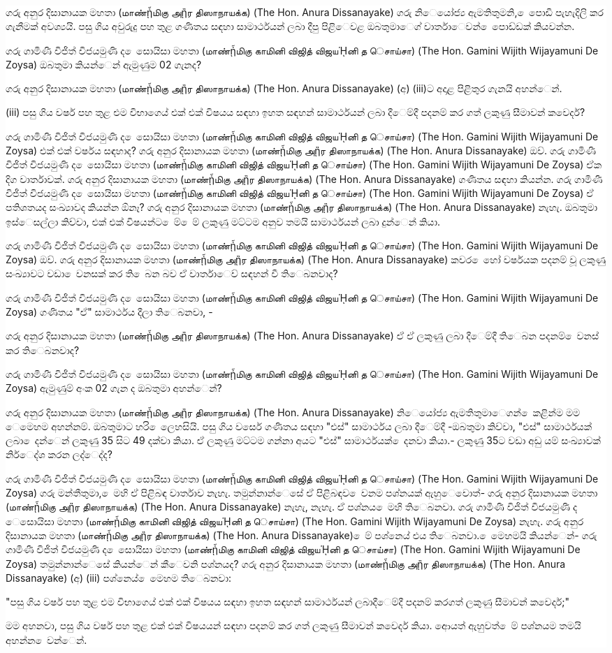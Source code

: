 ගරු අනුර දිසානායක මහතා (மாண்ᾗமிகு அᾒர திஸாநாயக்க) (The Hon. Anura Dissanayake) ගරු නිෙයෝජ්‍ය ඇමතිතුමනි, ෙපොඩි පැහැදිලි කර ගැනීමක් අවශ්‍යයි. පසු ගිය අවුරුදු පහ තුළ ගණිතය සඳහා සාමාර්ථයන් ලබා දීපු පිළිෙවළ ඔබතුමාෙග් වාර්තාෙවන් ෙපොඩ්ඩක් කියවන්න.

ගරු ගාමිණී විජිත් විජයමුණි ද ෙසොයිසා මහතා (மாண்ᾗமிகு காமினி விஜித் விஜயᾙனி த ெசாய்சா) (The Hon. Gamini Wijith Wijayamuni De Zoysa) ඔබතුමා කියන්ෙන් ඇමුණුම 02 ගැනද?

ගරු අනුර දිසානායක මහතා (மாண்ᾗமிகு அᾒர திஸாநாயக்க) (The Hon. Anura Dissanayake) (අ) (iii)ට අදාළ පිළිතුර ගැනයි අහන්ෙන්.

(iii) පසු ගිය වර්ෂ පහ තුළ එම විභාගෙය් එක් එක් විෂයය සඳහා ඉහත සඳහන් සාමාර්ථයන් ලබා දීෙම්දී පදනම් කර ගත් ලකුණු සීමාවන් කවෙර්ද?

ගරු ගාමිණී විජිත් විජයමුණි ද ෙසොයිසා මහතා (மாண்ᾗமிகு காமினி விஜித் விஜயᾙனி த ெசாய்சா) (The Hon. Gamini Wijith Wijayamuni De Zoysa) එක් එක් වර්ෂය සඳහාද? ගරු අනුර දිසානායක මහතා (மாண்ᾗமிகு அᾒர திஸாநாயக்க) (The Hon. Anura Dissanayake) ඔව්. ගරු ගාමිණී විජිත් විජයමුණි ද ෙසොයිසා මහතා (மாண்ᾗமிகு காமினி விஜித் விஜயᾙனி த ெசாய்சா) (The Hon. Gamini Wijith Wijayamuni De Zoysa) ඒක දිග වාර්තාවක්. ගරු අනුර දිසානායක මහතා (மாண்ᾗமிகு அᾒர திஸாநாயக்க) (The Hon. Anura Dissanayake) ගණිතය සඳහා කියන්න. ගරු ගාමිණී විජිත් විජයමුණි ද ෙසොයිසා මහතා (மாண்ᾗமிகு காமினி விஜித் விஜயᾙனி த ெசாய்சா) (The Hon. Gamini Wijith Wijayamuni De Zoysa) ඒ පතිශතයද සංඛ්‍යාවද කියන්න ඕනෑ? ගරු අනුර දිසානායක මහතා (மாண்ᾗமிகு அᾒர திஸாநாயக்க) (The Hon. Anura Dissanayake) නැහැ. ඔබතුමා ඉස්ෙසල්ලා කිව්වා, එක් එක් විෂයන්ට ෙම් ෙම් ලකුණු මට්ටම අනුව තමයි සාමාර්ථයන් ලබා දුන්ෙන් කියා.

ගරු ගාමිණී විජිත් විජයමුණි ද ෙසොයිසා මහතා (மாண்ᾗமிகு காமினி விஜித் விஜயᾙனி த ெசாய்சா) (The Hon. Gamini Wijith Wijayamuni De Zoysa) ඔව්. ගරු අනුර දිසානායක මහතා (மாண்ᾗமிகு அᾒர திஸாநாயக்க) (The Hon. Anura Dissanayake) කවර ෙහෝ වර්ෂයක පදනම් වූ ලකුණු සංඛ්‍යාවට වඩා ෙවනසක් කර ති ෙබන බව ඒ වාර්තාෙව් සඳහන් වී තිෙබනවාද?

ගරු ගාමිණී විජිත් විජයමුණි ද ෙසොයිසා මහතා (மாண்ᾗமிகு காமினி விஜித் விஜயᾙனி த ெசாய்சா) (The Hon. Gamini Wijith Wijayamuni De Zoysa) ගණිතය "ඒ" සාමාර්ථය දීලා තිෙබනවා, -

ගරු අනුර දිසානායක මහතා (மாண்ᾗமிகு அᾒர திஸாநாயக்க) (The Hon. Anura Dissanayake) ඒ ඒ ලකුණු ලබා දීෙම්දී තිෙබන පදනම් ෙවනස් කර තිෙබනවාද?

ගරු ගාමිණී විජිත් විජයමුණි ද ෙසොයිසා මහතා (மாண்ᾗமிகு காமினி விஜித் விஜயᾙனி த ெசாய்சா) (The Hon. Gamini Wijith Wijayamuni De Zoysa) ඇමුණුම් අංක 02 ගැන ද ඔබතුමා අහන්ෙන්?

ගරු අනුර දිසානායක මහතා (மாண்ᾗமிகு அᾒர திஸாநாயக்க) (The Hon. Anura Dissanayake) නිෙයෝජ්‍ය ඇමතිතුමාෙගන් ෙකළින්ම මම ෙමෙහම අහන්නම්. ඔබතුමාට හරි ෙලෙහසියි. පසු ගිය වසෙර් ගණිතය සඳහා "එස්" සාමාර්ථය ලබා දීෙම්දී -ඔබතුමා කිව්වා, "එස්" සාමාර්ථයක් ලබා ෙදන්ෙන් ලකුණු 35 සිට 49 දක්වා කියා. ඒ ලකුණු මට්ටම ගන්නා අයට "එස්" සාමාර්ථයක් ෙදනවා කියා.- ලකුණු 35ට වඩා අඩු යම් සංඛ්‍යාවක් නිර්ෙද්ශ කරන ලද්ෙද්ද?

ගරු ගාමිණී විජිත් විජයමුණි ද ෙසොයිසා මහතා (மாண்ᾗமிகு காமினி விஜித் விஜயᾙனி த ெசாய்சா) (The Hon. Gamini Wijith Wijayamuni De Zoysa) ගරු මන්තීතුමා, ෙමහි ඒ පිළිබඳ වාර්තාව නැහැ. තමුන්නාන්ෙසේ ඒ පිළිබඳව ෙවනම පශ්නයක් ඇහුෙවොත්- ගරු අනුර දිසානායක මහතා (மாண்ᾗமிகு அᾒர திஸாநாயக்க) (The Hon. Anura Dissanayake) නැහැ, නැහැ. ඒ පශ්නය ෙමහි තිෙබනවා. ගරු ගාමිණී විජිත් විජයමුණි ද ෙසොයිසා මහතා (மாண்ᾗமிகு காமினி விஜித் விஜயᾙனி த ெசாய்சா) (The Hon. Gamini Wijith Wijayamuni De Zoysa) නැහැ. ගරු අනුර දිසානායක මහතා (மாண்ᾗமிகு அᾒர திஸாநாயக்க) (The Hon. Anura Dissanayake) ෙම් පශ්නෙය් එය තිෙබනවා. ෙමෙහමයි කියන්ෙන්- ගරු ගාමිණී විජිත් විජයමුණි ද ෙසොයිසා මහතා (மாண்ᾗமிகு காமினி விஜித் விஜயᾙனி த ெசாய்சா) (The Hon. Gamini Wijith Wijayamuni De Zoysa) තමුන්නාන්ෙසේ කියන්ෙන් කීෙවනි පශ්නයද? ගරු අනුර දිසානායක මහතා (மாண்ᾗமிகு அᾒர திஸாநாயக்க) (The Hon. Anura Dissanayake) (අ) (iii) පශ්නෙය් ෙමෙහම තිෙබනවා:

"පසු ගිය වර්ෂ පහ තුළ එම විභාගෙය් එක් එක් විෂයය සඳහා ඉහත සඳහන් සාමාර්ථයන් ලබාදීෙම්දී පදනම් කරගත් ලකුණු සීමාවන් කවෙර්ද;"

මම අහනවා, පසු ගිය වර්ෂ පහ තුළ එක් එක් විෂයයන් සඳහා පදනම් කර ගත් ලකුණු සීමාවන් කවෙර්ද කියා. ආෙයත් ඇහුවත් ෙම් පශ්නයම තමයි අහන්න ෙවන්ෙන්.
